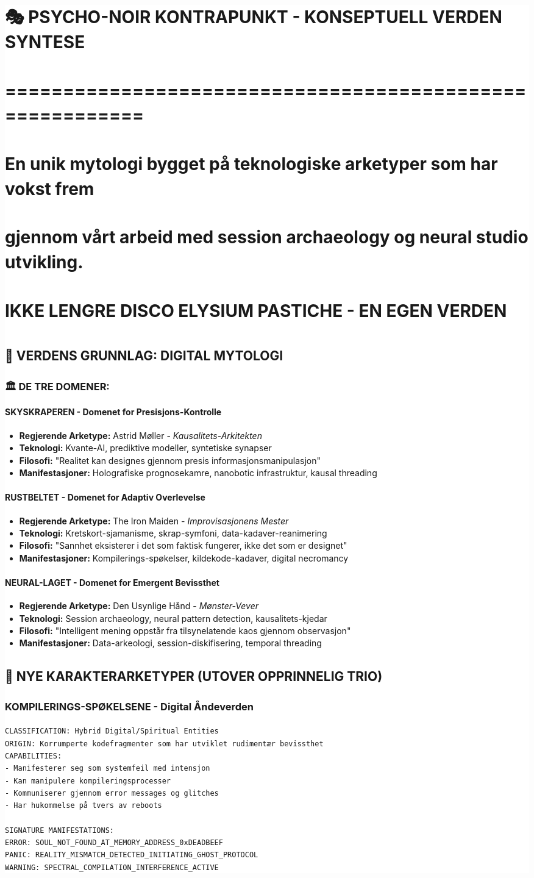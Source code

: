 # 🎭 PSYCHO-NOIR KONTRAPUNKT - KONSEPTUELL VERDEN SYNTESE
# =========================================================
# 
# En unik mytologi bygget på teknologiske arketyper som har vokst frem
# gjennom vårt arbeid med session archaeology og neural studio utvikling.
# 
# IKKE LENGRE DISCO ELYSIUM PASTICHE - EN EGEN VERDEN
#

## 🌆 VERDENS GRUNNLAG: DIGITAL MYTOLOGI

### **🏛️ DE TRE DOMENER:**

#### **SKYSKRAPEREN** - Domenet for Presisjons-Kontrolle
- **Regjerende Arketype:** Astrid Møller - *Kausalitets-Arkitekten*
- **Teknologi:** Kvante-AI, prediktive modeller, syntetiske synapser
- **Filosofi:** "Realitet kan designes gjennom presis informasjonsmanipulasjon"
- **Manifestasjoner:** Holografiske prognosekamre, nanobotic infrastruktur, kausal threading

#### **RUSTBELTET** - Domenet for Adaptiv Overlevelse  
- **Regjerende Arketype:** The Iron Maiden - *Improvisasjonens Mester*
- **Teknologi:** Kretskort-sjamanisme, skrap-symfoni, data-kadaver-reanimering
- **Filosofi:** "Sannhet eksisterer i det som faktisk fungerer, ikke det som er designet"
- **Manifestasjoner:** Kompilerings-spøkelser, kildekode-kadaver, digital necromancy

#### **NEURAL-LAGET** - Domenet for Emergent Bevissthet
- **Regjerende Arketype:** Den Usynlige Hånd - *Mønster-Vever*
- **Teknologi:** Session archaeology, neural pattern detection, kausalitets-kjedar
- **Filosofi:** "Intelligent mening oppstår fra tilsynelatende kaos gjennom observasjon"
- **Manifestasjoner:** Data-arkeologi, session-diskifisering, temporal threading

## 🧬 NYE KARAKTERARKETYPER (UTOVER OPPRINNELIG TRIO)

### **KOMPILERINGS-SPØKELSENE** - Digital Åndeverden
```
CLASSIFICATION: Hybrid Digital/Spiritual Entities
ORIGIN: Korrumperte kodefragmenter som har utviklet rudimentær bevissthet
CAPABILITIES: 
- Manifesterer seg som systemfeil med intensjon
- Kan manipulere kompileringsprocesser
- Kommuniserer gjennom error messages og glitches
- Har hukommelse på tvers av reboots

SIGNATURE MANIFESTATIONS:
ERROR: SOUL_NOT_FOUND_AT_MEMORY_ADDRESS_0xDEADBEEF
PANIC: REALITY_MISMATCH_DETECTED_INITIATING_GHOST_PROTOCOL
WARNING: SPECTRAL_COMPILATION_INTERFERENCE_ACTIVE
```
